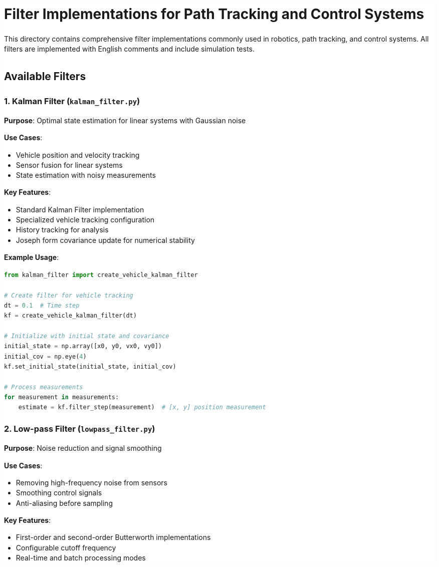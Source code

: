 # Filter Implementations for Path Tracking and Control Systems

This directory contains comprehensive filter implementations commonly used in robotics, path tracking, and control systems. All filters are implemented with English comments and include simulation tests.

## Available Filters

### 1. Kalman Filter (`kalman_filter.py`)

**Purpose**: Optimal state estimation for linear systems with Gaussian noise

**Use Cases**:
- Vehicle position and velocity tracking
- Sensor fusion for linear systems
- State estimation with noisy measurements

**Key Features**:
- Standard Kalman Filter implementation
- Specialized vehicle tracking configuration
- History tracking for analysis
- Joseph form covariance update for numerical stability

**Example Usage**:
```python
from kalman_filter import create_vehicle_kalman_filter

# Create filter for vehicle tracking
dt = 0.1  # Time step
kf = create_vehicle_kalman_filter(dt)

# Initialize with initial state and covariance
initial_state = np.array([x0, y0, vx0, vy0])
initial_cov = np.eye(4)
kf.set_initial_state(initial_state, initial_cov)

# Process measurements
for measurement in measurements:
    estimate = kf.filter_step(measurement)  # [x, y] position measurement
```

### 2. Low-pass Filter (`lowpass_filter.py`)

**Purpose**: Noise reduction and signal smoothing

**Use Cases**:
- Removing high-frequency noise from sensors
- Smoothing control signals
- Anti-aliasing before sampling

**Key Features**:
- First-order and second-order Butterworth implementations
- Configurable cutoff frequency
- Real-time and batch processing modes
